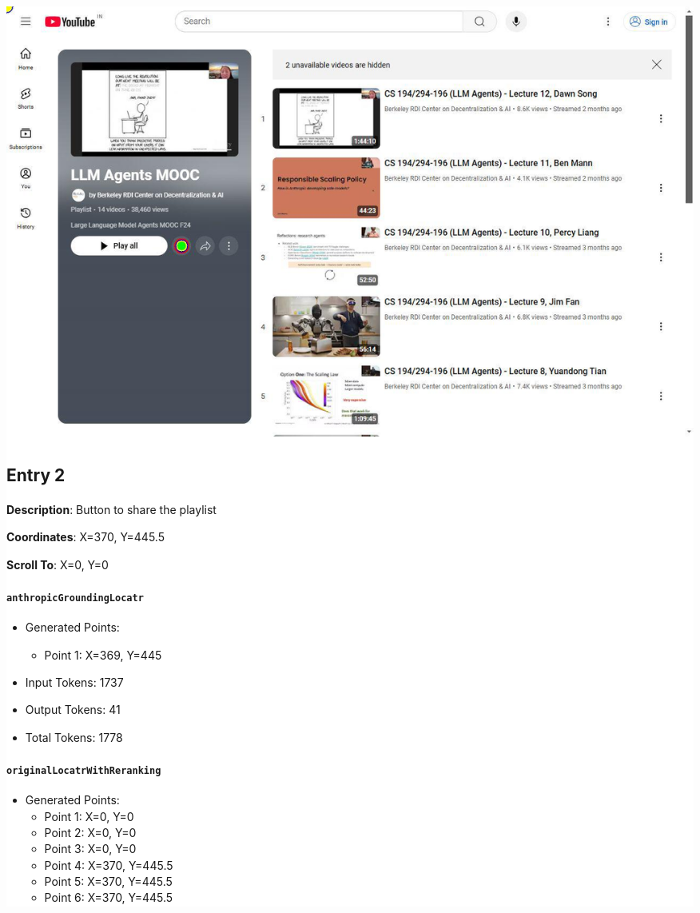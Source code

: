 ![Screenshot](images/ff4c91f5-d69f-465d-82a8-434670cee6a7.jpeg)

## Entry 2

**Description**: Button to share the playlist

**Coordinates**: X=370, Y=445.5

**Scroll To**: X=0, Y=0

#### `anthropicGroundingLocatr`
- Generated Points:
  - Point 1: X=369, Y=445

- Input Tokens: 1737
- Output Tokens: 41
- Total Tokens: 1778

#### `originalLocatrWithReranking`
- Generated Points:
  - Point 1: X=0, Y=0
  - Point 2: X=0, Y=0
  - Point 3: X=0, Y=0
  - Point 4: X=370, Y=445.5
  - Point 5: X=370, Y=445.5
  - Point 6: X=370, Y=445.5

